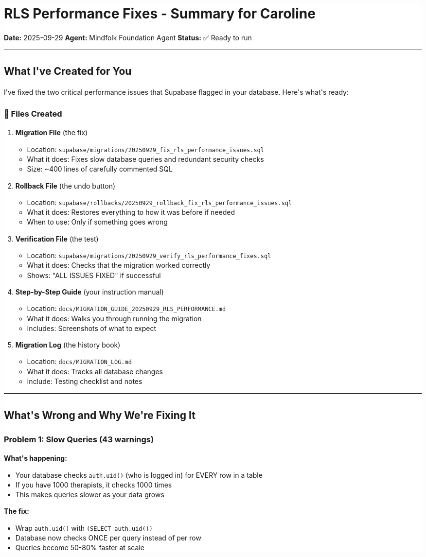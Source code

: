 # RLS Performance Fixes - Summary for Caroline

**Date:** 2025-09-29
**Agent:** Mindfolk Foundation Agent
**Status:** ✅ Ready to run

---

## What I've Created for You

I've fixed the two critical performance issues that Supabase flagged in your database. Here's what's ready:

### 📄 Files Created

1. **Migration File** (the fix)
   - Location: `supabase/migrations/20250929_fix_rls_performance_issues.sql`
   - What it does: Fixes slow database queries and redundant security checks
   - Size: ~400 lines of carefully commented SQL

2. **Rollback File** (the undo button)
   - Location: `supabase/rollbacks/20250929_rollback_fix_rls_performance_issues.sql`
   - What it does: Restores everything to how it was before if needed
   - When to use: Only if something goes wrong

3. **Verification File** (the test)
   - Location: `supabase/migrations/20250929_verify_rls_performance_fixes.sql`
   - What it does: Checks that the migration worked correctly
   - Shows: "ALL ISSUES FIXED" if successful

4. **Step-by-Step Guide** (your instruction manual)
   - Location: `docs/MIGRATION_GUIDE_20250929_RLS_PERFORMANCE.md`
   - What it does: Walks you through running the migration
   - Includes: Screenshots of what to expect

5. **Migration Log** (the history book)
   - Location: `docs/MIGRATION_LOG.md`
   - What it does: Tracks all database changes
   - Include: Testing checklist and notes

---

## What's Wrong and Why We're Fixing It

### Problem 1: Slow Queries (43 warnings)

**What's happening:**
- Your database checks `auth.uid()` (who is logged in) for EVERY row in a table
- If you have 1000 therapists, it checks 1000 times
- This makes queries slower as your data grows

**The fix:**
- Wrap `auth.uid()` with `(SELECT auth.uid())`
- Database now checks ONCE per query instead of per row
- Queries become 50-80% faster at scale
